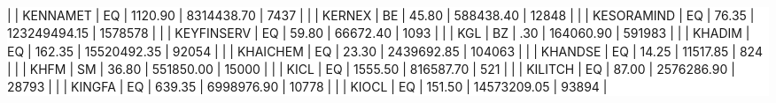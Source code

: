 |  | KENNAMET | EQ | 1120.90 | 8314438.70 | 7437 |
|  | KERNEX | BE | 45.80 | 588438.40 | 12848 |
|  | KESORAMIND | EQ | 76.35 | 123249494.15 | 1578578 |
|  | KEYFINSERV | EQ | 59.80 | 66672.40 | 1093 |
|  | KGL | BZ | .30 | 164060.90 | 591983 |
|  | KHADIM | EQ | 162.35 | 15520492.35 | 92054 |
|  | KHAICHEM | EQ | 23.30 | 2439692.85 | 104063 |
|  | KHANDSE | EQ | 14.25 | 11517.85 | 824 |
|  | KHFM | SM | 36.80 | 551850.00 | 15000 |
|  | KICL | EQ | 1555.50 | 816587.70 | 521 |
|  | KILITCH | EQ | 87.00 | 2576286.90 | 28793 |
|  | KINGFA | EQ | 639.35 | 6998976.90 | 10778 |
|  | KIOCL | EQ | 151.50 | 14573209.05 | 93894 |

